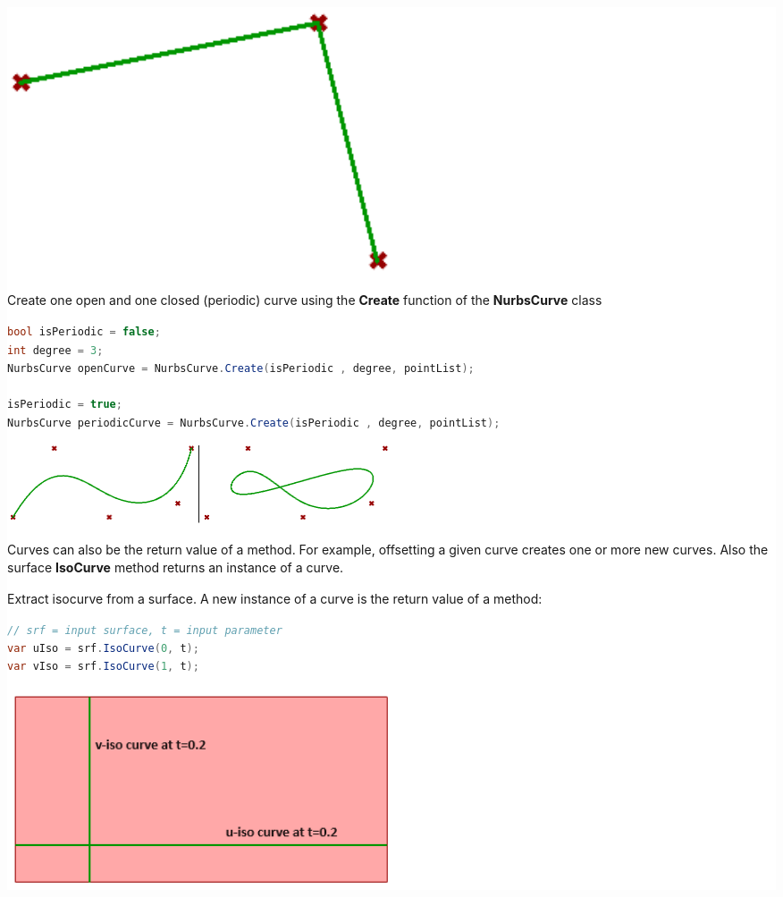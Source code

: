 <img src="polyline.png" width="50%">

Create one open and one closed (periodic) curve using the **Create** function of the **NurbsCurve** class

```C#
bool isPeriodic = false;
int degree = 3;
NurbsCurve openCurve = NurbsCurve.Create(isPeriodic , degree, pointList);

isPeriodic = true;
NurbsCurve periodicCurve = NurbsCurve.Create(isPeriodic , degree, pointList);
```

<img src="periodic_curves.png" width="50%">

Curves can also be the return value of a method. For example, offsetting a given curve creates one or more new curves. Also the surface **IsoCurve** method returns an instance of a curve.

Extract isocurve from a surface. A new instance of a curve is the return value of a method:

```C#
// srf = input surface, t = input parameter
var uIso = srf.IsoCurve(0, t);
var vIso = srf.IsoCurve(1, t);
```

<img src="isocurve.png" width="50%">
